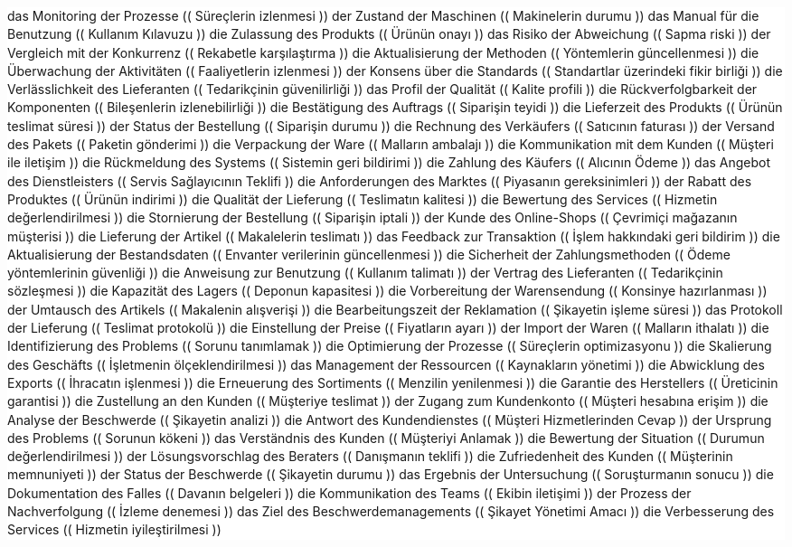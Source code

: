das Monitoring der Prozesse	((	Süreçlerin izlenmesi	))
der Zustand der Maschinen	((	Makinelerin durumu	))
das Manual für die Benutzung	((	Kullanım Kılavuzu	))
die Zulassung des Produkts	((	Ürünün onayı	))
das Risiko der Abweichung	((	Sapma riski	))
der Vergleich mit der Konkurrenz	((	Rekabetle karşılaştırma	))
die Aktualisierung der Methoden	((	Yöntemlerin güncellenmesi	))
die Überwachung der Aktivitäten	((	Faaliyetlerin izlenmesi	))
der Konsens über die Standards	((	Standartlar üzerindeki fikir birliği	))
die Verlässlichkeit des Lieferanten	((	Tedarikçinin güvenilirliği	))
das Profil der Qualität	((	Kalite profili	))
die Rückverfolgbarkeit der Komponenten	((	Bileşenlerin izlenebilirliği	))
die Bestätigung des Auftrags	((	Siparişin teyidi	))
die Lieferzeit des Produkts	((	Ürünün teslimat süresi	))
der Status der Bestellung	((	Siparişin durumu	))
die Rechnung des Verkäufers	((	Satıcının faturası	))
der Versand des Pakets	((	Paketin gönderimi	))
die Verpackung der Ware	((	Malların ambalajı	))
die Kommunikation mit dem Kunden	((	Müşteri ile iletişim	))
die Rückmeldung des Systems	((	Sistemin geri bildirimi	))
die Zahlung des Käufers	((	Alıcının Ödeme	))
das Angebot des Dienstleisters	((	Servis Sağlayıcının Teklifi	))
die Anforderungen des Marktes	((	Piyasanın gereksinimleri	))
der Rabatt des Produktes	((	Ürünün indirimi	))
die Qualität der Lieferung	((	Teslimatın kalitesi	))
die Bewertung des Services	((	Hizmetin değerlendirilmesi	))
die Stornierung der Bestellung	((	Siparişin iptali	))
der Kunde des Online-Shops	((	Çevrimiçi mağazanın müşterisi	))
die Lieferung der Artikel	((	Makalelerin teslimatı	))
das Feedback zur Transaktion	((	İşlem hakkındaki geri bildirim	))
die Aktualisierung der Bestandsdaten	((	Envanter verilerinin güncellenmesi	))
die Sicherheit der Zahlungsmethoden	((	Ödeme yöntemlerinin güvenliği	))
die Anweisung zur Benutzung	((	Kullanım talimatı	))
der Vertrag des Lieferanten	((	Tedarikçinin sözleşmesi	))
die Kapazität des Lagers	((	Deponun kapasitesi	))
die Vorbereitung der Warensendung	((	Konsinye hazırlanması	))
der Umtausch des Artikels	((	Makalenin alışverişi	))
die Bearbeitungszeit der Reklamation	((	Şikayetin işleme süresi	))
das Protokoll der Lieferung	((	Teslimat protokolü	))
die Einstellung der Preise	((	Fiyatların ayarı	))
der Import der Waren	((	Malların ithalatı	))
die Identifizierung des Problems	((	Sorunu tanımlamak	))
die Optimierung der Prozesse	((	Süreçlerin optimizasyonu	))
die Skalierung des Geschäfts	((	İşletmenin ölçeklendirilmesi	))
das Management der Ressourcen	((	Kaynakların yönetimi	))
die Abwicklung des Exports	((	İhracatın işlenmesi	))
die Erneuerung des Sortiments	((	Menzilin yenilenmesi	))
die Garantie des Herstellers	((	Üreticinin garantisi	))
die Zustellung an den Kunden	((	Müşteriye teslimat	))
der Zugang zum Kundenkonto	((	Müşteri hesabına erişim	))
die Analyse der Beschwerde	((	Şikayetin analizi	))
die Antwort des Kundendienstes	((	Müşteri Hizmetlerinden Cevap	))
der Ursprung des Problems	((	Sorunun kökeni	))
das Verständnis des Kunden	((	Müşteriyi Anlamak	))
die Bewertung der Situation	((	Durumun değerlendirilmesi	))
der Lösungsvorschlag des Beraters	((	Danışmanın teklifi	))
die Zufriedenheit des Kunden	((	Müşterinin memnuniyeti	))
der Status der Beschwerde	((	Şikayetin durumu	))
das Ergebnis der Untersuchung	((	Soruşturmanın sonucu	))
die Dokumentation des Falles	((	Davanın belgeleri	))
die Kommunikation des Teams	((	Ekibin iletişimi	))
der Prozess der Nachverfolgung	((	İzleme denemesi	))
das Ziel des Beschwerdemanagements	((	Şikayet Yönetimi Amacı	))
die Verbesserung des Services	((	Hizmetin iyileştirilmesi	))